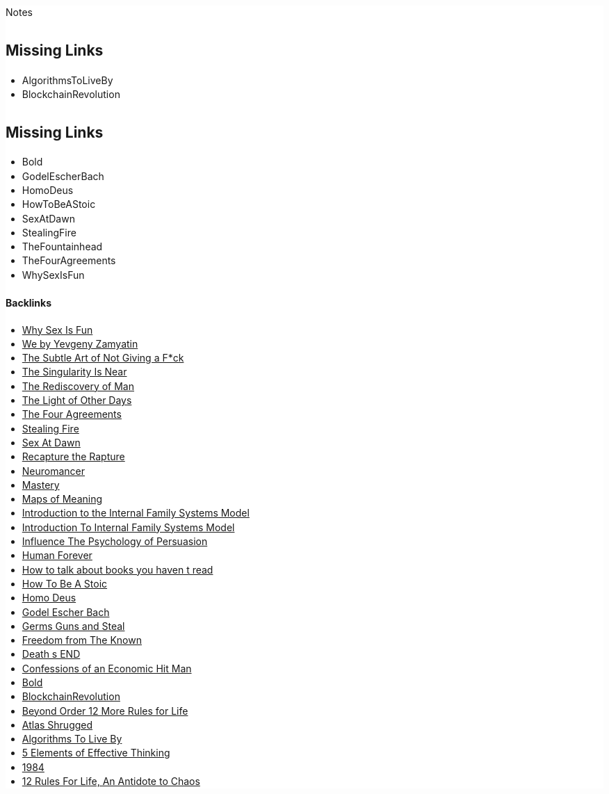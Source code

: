 Notes

Missing Links
-------------

*   AlgorithmsToLiveBy
*   BlockchainRevolution

Missing Links
-------------

*   Bold
*   GodelEscherBach
*   HomoDeus
*   HowToBeAStoic
*   SexAtDawn
*   StealingFire
*   TheFountainhead
*   TheFourAgreements
*   WhySexIsFun


#### Backlinks

* [Why Sex Is Fun](/06b2bb1e-d3d7-4924-8209-8aca12e8801e)
* [We by Yevgeny Zamyatin](/3a268c07-a5e3-4594-b20c-264e50c48d93)
* [The Subtle Art of Not Giving a F*ck](/76dc52eb-cd8e-423e-b9c3-979fcfc55384)
* [The Singularity Is Near](/051e7911-5b2a-43e8-89be-899447d13e80)
* [The Rediscovery of Man](/a1e22b45-2551-43af-aa2d-5f4dc4c788c8)
* [The Light of Other Days](/cfa80bd3-71c6-4662-b215-bf0340ee2e74)
* [The Four Agreements](/30d15098-b195-4d4d-990e-2479fd42d62f)
* [Stealing Fire](/0d402b52-6f03-4eb7-9069-925d7b717688)
* [Sex At Dawn](/8e9e6e80-747c-4cb6-8f09-d56718410b63)
* [Recapture the Rapture](/1e4f1fcb-2a91-4336-b3b5-7e399059fea1)
* [Neuromancer](/74360378-6396-4396-9090-ae60e1551a0e)
* [Mastery](/396604f2-7b60-4822-be35-89cb1c73669e)
* [Maps of Meaning](/b4b7bebc-a1a6-4451-a6a5-8a3966ddfe4b)
* [Introduction to the Internal Family Systems Model](/4785ee91-5d0e-4048-af8d-edfe45972e28)
* [Introduction To Internal Family Systems Model](/81ec9a0e-dccd-43fe-acd2-1a23cf88b627)
* [Influence The Psychology of Persuasion](/7700cc77-c99a-4cf7-9d96-c30d197e92ff)
* [Human Forever](/00842fe9-7cc5-4eb3-b7a3-ad4bef5abce0)
* [How to talk about books you haven t read](/2786846d-80d6-499a-8e39-b4a899b3b099)
* [How To Be A Stoic](/8c42c1d5-bf14-4777-91a8-ea0bc100b284)
* [Homo Deus](/2055ffd4-310b-4f0f-b7f8-61d91402650c)
* [Godel Escher Bach](/e4cb69d9-1875-4773-b779-01beb1961861)
* [Germs Guns and Steal](/029be31b-1a9b-44da-9980-c89657255812)
* [Freedom from The Known](/1ed209ba-3e14-4850-9ca0-4dea6b4001f8)
* [Death s END](/a0226036-bfd9-45c4-858e-445dabaa9d30)
* [Confessions of an Economic Hit Man](/9a57f494-1661-4a9d-91eb-3224c94063c5)
* [Bold](/192d6f4b-fd13-4733-a829-dde384db7e20)
* [BlockchainRevolution](/29ed3e16-61ec-4a4c-9d4a-99add4b7463b)
* [Beyond Order 12 More Rules for Life](/53cac48c-9a6a-4d4f-9eb8-25076289c26d)
* [Atlas Shrugged](/26cc2128-af04-43eb-9001-359b08a0756e)
* [Algorithms To Live By](/2222807f-4fcd-41cd-90e4-72d74cb06887)
* [5 Elements of Effective Thinking](/d2bce5ca-9adf-4c3c-a8e4-be1f6845ccac)
* [1984](/8d27c0e2-820e-48cf-909e-fb0034b8ccaa)
* [12 Rules For Life, An Antidote to Chaos](/442b74e1-5e44-4330-90d3-cfb935acaf85)